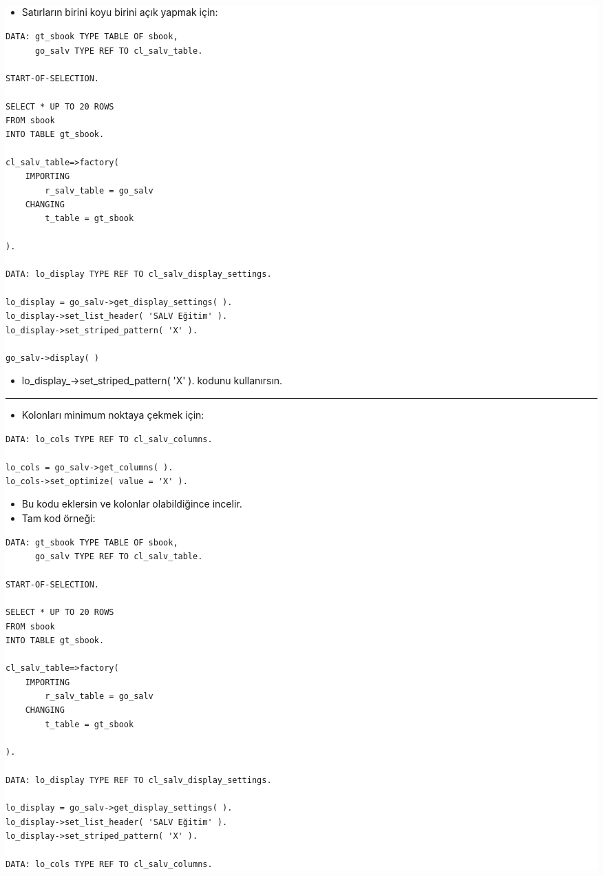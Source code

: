 - Satırların birini koyu birini açık yapmak için: 
```ABAP
DATA: gt_sbook TYPE TABLE OF sbook,
	  go_salv TYPE REF TO cl_salv_table.
  
START-OF-SELECTION.
  
SELECT * UP TO 20 ROWS
FROM sbook
INTO TABLE gt_sbook.
  
cl_salv_table=>factory(
	IMPORTING
		r_salv_table = go_salv
	CHANGING
		t_table = gt_sbook

).
  
DATA: lo_display TYPE REF TO cl_salv_display_settings.
  
lo_display = go_salv->get_display_settings( ).
lo_display->set_list_header( 'SALV Eğitim' ).
lo_display->set_striped_pattern( 'X' ).
  
go_salv->display( )
```
- lo_display_->set_striped_pattern( 'X' ). kodunu kullanırsın.

---

- Kolonları minimum noktaya çekmek için:
```ABAP
DATA: lo_cols TYPE REF TO cl_salv_columns.

lo_cols = go_salv->get_columns( ).
lo_cols->set_optimize( value = 'X' ).
```
- Bu kodu eklersin ve kolonlar olabildiğince incelir.
- Tam kod örneği:
```ABAP
DATA: gt_sbook TYPE TABLE OF sbook,
	  go_salv TYPE REF TO cl_salv_table.
  
START-OF-SELECTION.
  
SELECT * UP TO 20 ROWS
FROM sbook
INTO TABLE gt_sbook.
  
cl_salv_table=>factory(
	IMPORTING
		r_salv_table = go_salv
	CHANGING
		t_table = gt_sbook

).
  
DATA: lo_display TYPE REF TO cl_salv_display_settings.
  
lo_display = go_salv->get_display_settings( ).
lo_display->set_list_header( 'SALV Eğitim' ).
lo_display->set_striped_pattern( 'X' ).

DATA: lo_cols TYPE REF TO cl_salv_columns.
```